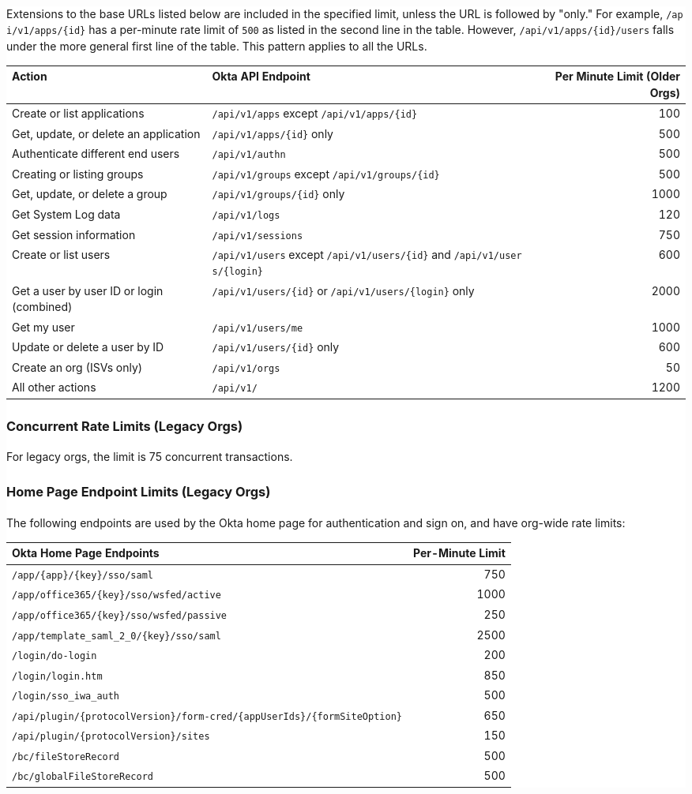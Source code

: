 Extensions to the base URLs listed below are included in the specified limit, unless the URL is followed by "only." For example, `/api/v1/apps/{id}` has a per-minute rate limit of `500` as listed in the second line in the table. However, `/api/v1/apps/{id}/users` falls under the more general first line of the table. This pattern applies to all the URLs.

| Action | Okta API Endpoint                                             | Per Minute Limit (Older Orgs) |
|:---------|:--------------------------------------------------------------|-----------------------:|
| Create or list applications | `/api/v1/apps`   except `/api/v1/apps/{id}`                                     |   100 |
| Get, update, or delete an application | `/api/v1/apps/{id}` only   |   500 |
| Authenticate different end users | `/api/v1/authn`                       |   500 |
| Creating or listing groups | `/api/v1/groups` except  `/api/v1/groups/{id}` |  500 |
| Get, update, or delete a group | `/api/v1/groups/{id}` only          | 1000 |
| Get System Log data | `/api/v1/logs`                                           | 120 |
| Get session information | `/api/v1/sessions`                               |   750 |
| Create or list users | `/api/v1/users` except `/api/v1/users/{id}` and `/api/v1/users/{login}`    |   600 |
| Get a user by user ID or login (combined) | `/api/v1/users/{id}` or `/api/v1/users/{login}`  only   | 2000 |
| Get my user | `/api/v1/users/me` | 1000 |
| Update or delete a user by ID | `/api/v1/users/{id}` only     |   600 |
| Create an org (ISVs only)           | `/api/v1/orgs`                          |   50 |
| All other actions | `/api/v1/`                                               |  1200 |

### Concurrent Rate Limits (Legacy Orgs)

For legacy orgs, the limit is 75 concurrent transactions.

### Home Page Endpoint Limits (Legacy Orgs)

The following endpoints are used by the Okta home page for authentication and sign on, and have org-wide rate limits:

| Okta Home Page Endpoints                 | Per-Minute Limit |
|:-----------------------------------------|------:|
| `/app/{app}/{key}/sso/saml`              |   750 |
| `/app/office365/{key}/sso/wsfed/active`  |  1000 |
| `/app/office365/{key}/sso/wsfed/passive` |   250 |
| `/app/template_saml_2_0/{key}/sso/saml`  |  2500 |
| `/login/do-login`                        |   200 |
| `/login/login.htm`                       |   850 |
| `/login/sso_iwa_auth`                    |   500 |
| `/api/plugin/{protocolVersion}/form-cred/{appUserIds}/{formSiteOption}`     |   650 |
| `/api/plugin/{protocolVersion}/sites`    |   150 |
| `/bc/fileStoreRecord`                          |    500 |
| `/bc/globalFileStoreRecord`               |    500 |
